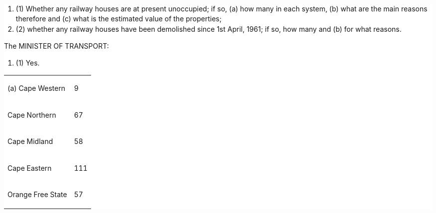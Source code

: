 <ol>

<li>(1) Whether any railway houses are at present unoccupied; if so, (a) how many in each system, (b) what are the main reasons therefore and (c) what is the estimated value of the properties;</li>

<li>(2) whether any railway houses have been demolished since 1st April, 1961; if so, how many and (b) for what reasons.</li>

</ol>

</question>

<answer by="#minister_of_transport" to="#malan">

<from>The MINISTER OF TRANSPORT:</from>

<ol>

<li>(1) Yes.</li>

</ol>

<table>

<tr>

<td><p>(a) Cape Western</p></td>

<td><p>9</p></td>

</tr>

<tr>

<td><p>Cape Northern</p></td>

<td><p>67</p></td>

</tr>

<tr>

<td><p>Cape Midland</p></td>

<td><p>58</p></td>

</tr>

<tr>

<td><p>Cape Eastern</p></td>

<td><p>111</p></td>

</tr>

<tr>

<td><p>Orange Free State</p></td>

<td><p>57</p></td>

</tr>

<tr>
